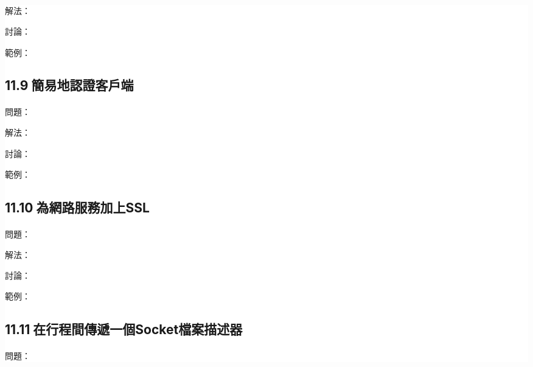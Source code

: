 解法：

```
```

討論：

```
```

範例：

```Python
```

## 11.9 簡易地認證客戶端

問題：

```
```

解法：

```
```

討論：

```
```

範例：

```Python
```

## 11.10 為網路服務加上SSL

問題：

```
```

解法：

```
```

討論：

```
```

範例：

```Python
```

## 11.11 在行程間傳遞一個Socket檔案描述器

問題：

```
```
